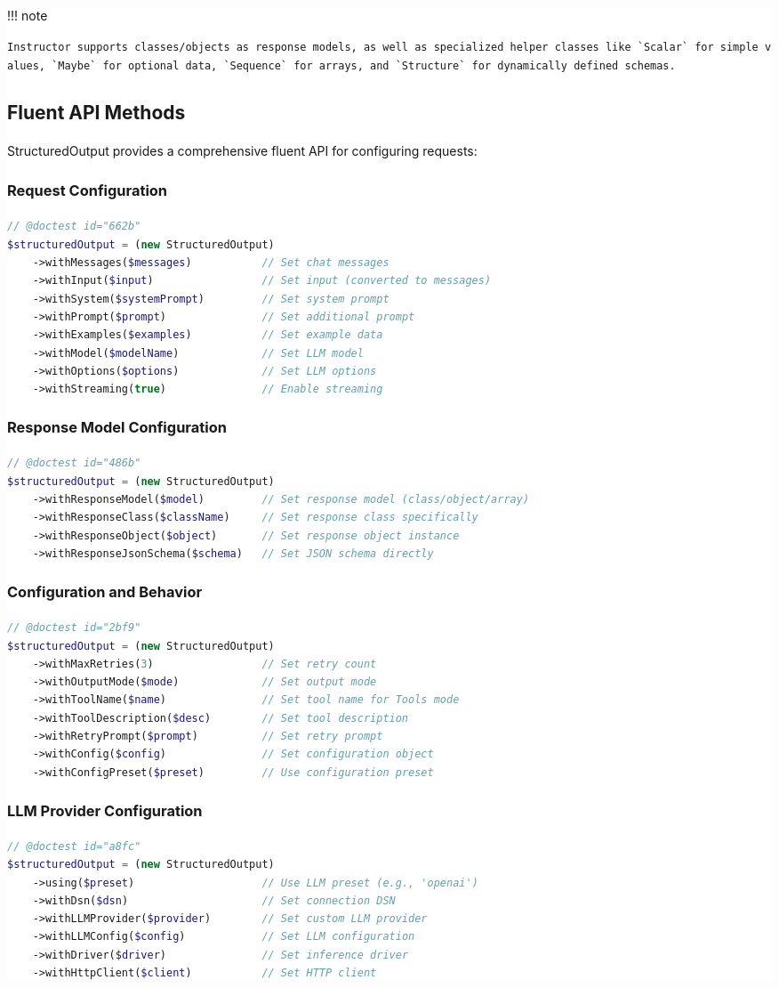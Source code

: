 !!! note

    Instructor supports classes/objects as response models, as well as specialized helper classes like `Scalar` for simple values, `Maybe` for optional data, `Sequence` for arrays, and `Structure` for dynamically defined schemas.



## Fluent API Methods

StructuredOutput provides a comprehensive fluent API for configuring requests:

### Request Configuration
```php
// @doctest id="662b"
$structuredOutput = (new StructuredOutput)
    ->withMessages($messages)           // Set chat messages
    ->withInput($input)                 // Set input (converted to messages)
    ->withSystem($systemPrompt)         // Set system prompt
    ->withPrompt($prompt)               // Set additional prompt
    ->withExamples($examples)           // Set example data
    ->withModel($modelName)             // Set LLM model
    ->withOptions($options)             // Set LLM options
    ->withStreaming(true)               // Enable streaming
```

### Response Model Configuration
```php
// @doctest id="486b"
$structuredOutput = (new StructuredOutput)
    ->withResponseModel($model)         // Set response model (class/object/array)
    ->withResponseClass($className)     // Set response class specifically
    ->withResponseObject($object)       // Set response object instance
    ->withResponseJsonSchema($schema)   // Set JSON schema directly
```

### Configuration and Behavior
```php
// @doctest id="2bf9"
$structuredOutput = (new StructuredOutput)
    ->withMaxRetries(3)                 // Set retry count
    ->withOutputMode($mode)             // Set output mode
    ->withToolName($name)               // Set tool name for Tools mode
    ->withToolDescription($desc)        // Set tool description
    ->withRetryPrompt($prompt)          // Set retry prompt
    ->withConfig($config)               // Set configuration object
    ->withConfigPreset($preset)         // Use configuration preset
```

### LLM Provider Configuration
```php
// @doctest id="a8fc"
$structuredOutput = (new StructuredOutput)
    ->using($preset)                    // Use LLM preset (e.g., 'openai')
    ->withDsn($dsn)                     // Set connection DSN
    ->withLLMProvider($provider)        // Set custom LLM provider
    ->withLLMConfig($config)            // Set LLM configuration
    ->withDriver($driver)               // Set inference driver
    ->withHttpClient($client)           // Set HTTP client
```

